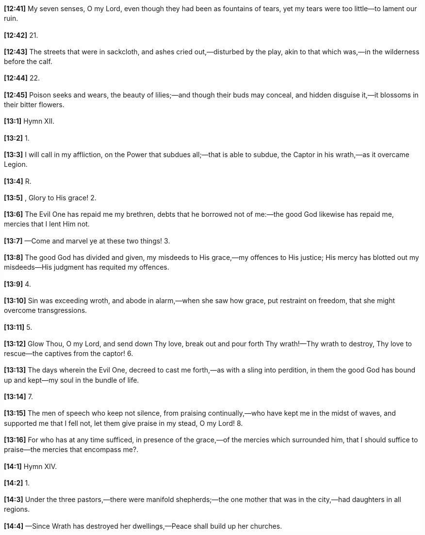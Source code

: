 **[12:41]** My seven senses, O my Lord, even though they had been as fountains of tears, yet my tears were too little—to lament our ruin.

**[12:42]** 21.

**[12:43]** The streets that were in sackcloth, and ashes cried out,—disturbed by the play, akin to that which was,—in the wilderness before the calf.

**[12:44]** 22.

**[12:45]** Poison seeks and wears, the beauty of lilies;—and though their buds may conceal, and hidden disguise it,—it blossoms in their bitter flowers.

**[13:1]** Hymn XII.

**[13:2]** 1.

**[13:3]** I will call in my affliction, on the Power that subdues all;—that is able to subdue, the Captor in his wrath,—as it overcame Legion.

**[13:4]** R.

**[13:5]** , Glory to His grace!  2.

**[13:6]** The Evil One has repaid me my brethren, debts that he borrowed not of me:—the good God likewise has repaid me, mercies that I lent Him not.

**[13:7]** —Come and marvel ye at these two things!  3.

**[13:8]** The good God has divided and given, my misdeeds to His grace,—my offences to His justice; His mercy has blotted out my misdeeds—His judgment has requited my offences.

**[13:9]** 4.

**[13:10]** Sin was exceeding wroth, and abode in alarm,—when she saw how grace, put restraint on freedom, that she might overcome transgressions.

**[13:11]** 5.

**[13:12]** Glow Thou, O my Lord, and send down Thy love, break out and pour forth Thy wrath!—Thy wrath to destroy, Thy love to rescue—the captives from the captor!  6.

**[13:13]** The days wherein the Evil One, decreed to cast me forth,—as with a sling into perdition, in them the good God has bound up and kept—my soul in the bundle of life.

**[13:14]** 7.

**[13:15]** The men of speech who keep not silence, from praising continually,—who have kept me in the midst of waves, and supported me that I fell not, let them give praise in my stead, O my Lord!  8.

**[13:16]** For who has at any time sufficed, in presence of the grace,—of the mercies which surrounded him, that I should suffice to praise—the mercies that encompass me?.

**[14:1]** Hymn XIV.

**[14:2]** 1.

**[14:3]** Under the three pastors,—there were manifold shepherds;—the one mother that was in the city,—had daughters in all regions.

**[14:4]** —Since Wrath has destroyed her dwellings,—Peace shall build up her churches.
